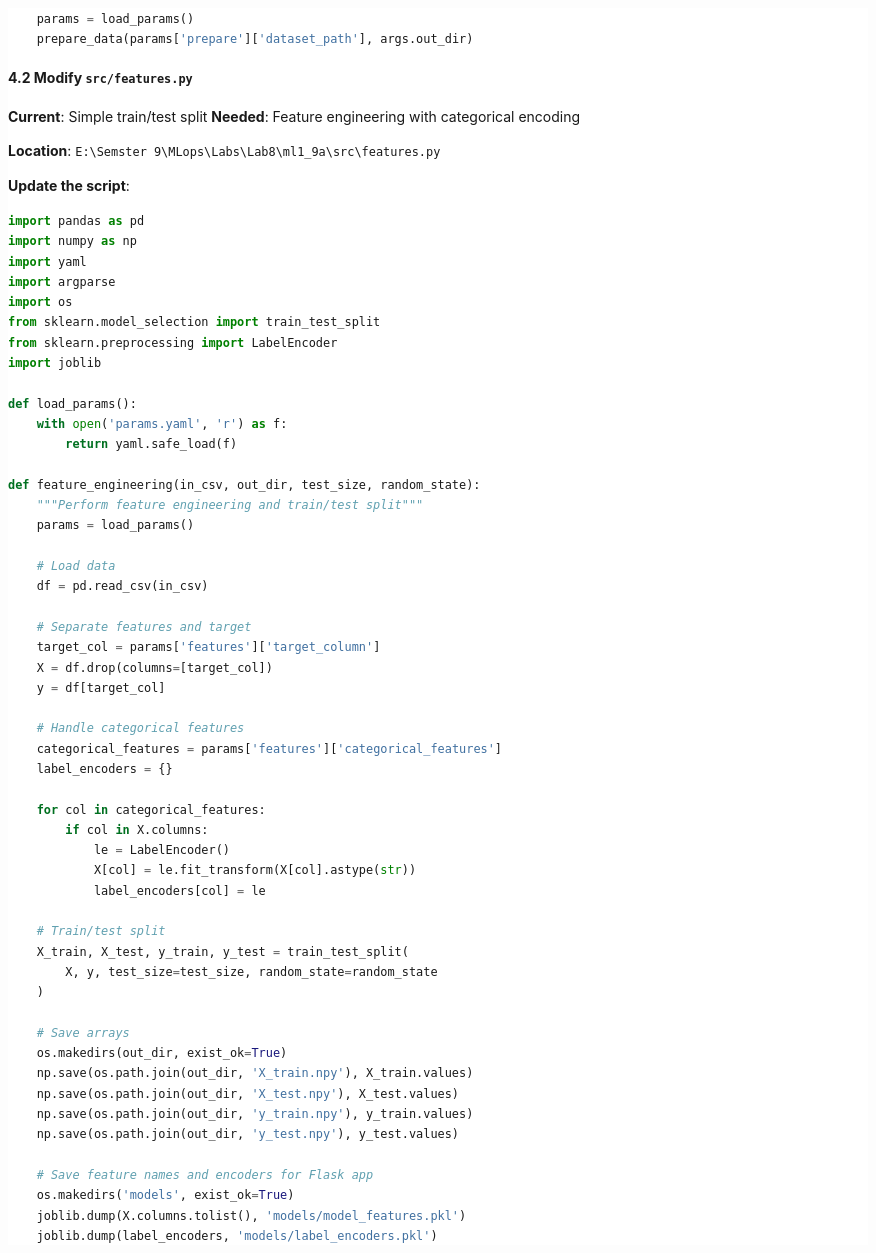 ```python
    params = load_params()
    prepare_data(params['prepare']['dataset_path'], args.out_dir)
```

#### 4.2 Modify `src/features.py`

**Current**: Simple train/test split
**Needed**: Feature engineering with categorical encoding

**Location**: `E:\Semster 9\MLops\Labs\Lab8\ml1_9a\src\features.py`

**Update the script**:
```python
import pandas as pd
import numpy as np
import yaml
import argparse
import os
from sklearn.model_selection import train_test_split
from sklearn.preprocessing import LabelEncoder
import joblib

def load_params():
    with open('params.yaml', 'r') as f:
        return yaml.safe_load(f)

def feature_engineering(in_csv, out_dir, test_size, random_state):
    """Perform feature engineering and train/test split"""
    params = load_params()

    # Load data
    df = pd.read_csv(in_csv)

    # Separate features and target
    target_col = params['features']['target_column']
    X = df.drop(columns=[target_col])
    y = df[target_col]

    # Handle categorical features
    categorical_features = params['features']['categorical_features']
    label_encoders = {}

    for col in categorical_features:
        if col in X.columns:
            le = LabelEncoder()
            X[col] = le.fit_transform(X[col].astype(str))
            label_encoders[col] = le

    # Train/test split
    X_train, X_test, y_train, y_test = train_test_split(
        X, y, test_size=test_size, random_state=random_state
    )

    # Save arrays
    os.makedirs(out_dir, exist_ok=True)
    np.save(os.path.join(out_dir, 'X_train.npy'), X_train.values)
    np.save(os.path.join(out_dir, 'X_test.npy'), X_test.values)
    np.save(os.path.join(out_dir, 'y_train.npy'), y_train.values)
    np.save(os.path.join(out_dir, 'y_test.npy'), y_test.values)

    # Save feature names and encoders for Flask app
    os.makedirs('models', exist_ok=True)
    joblib.dump(X.columns.tolist(), 'models/model_features.pkl')
    joblib.dump(label_encoders, 'models/label_encoders.pkl')

```